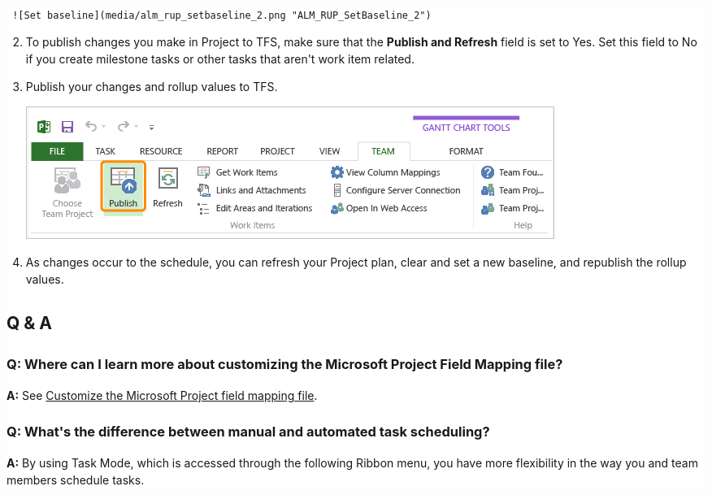      ![Set baseline](media/alm_rup_setbaseline_2.png "ALM_RUP_SetBaseline_2")  
  
2.  To publish changes you make in Project to TFS, make sure that the **Publish and Refresh** field is set to Yes. Set this field to No if you create milestone tasks or other tasks that aren't work item related.  
  
3.  Publish your changes and rollup values to TFS.  
  
     ![Publish](media/alm_rup_publish.png "ALM_RUP_Publish")  
  
4.  As changes occur to the schedule, you can refresh your Project plan, clear and set a new baseline, and republish the rollup values.  
  
## Q & A  
  
### Q: Where can I learn more about customizing the Microsoft Project Field Mapping file? 
 
 **A:** See [Customize the Microsoft Project field mapping file](/previous-versions/azure/devops/reference/xml/customize-project-field-mapping-file).  
  
### Q: What's the difference between manual and automated task scheduling? 
 
 **A:** By using Task Mode, which is accessed through the following Ribbon menu, you have more flexibility in the way you and team members schedule tasks.  
  